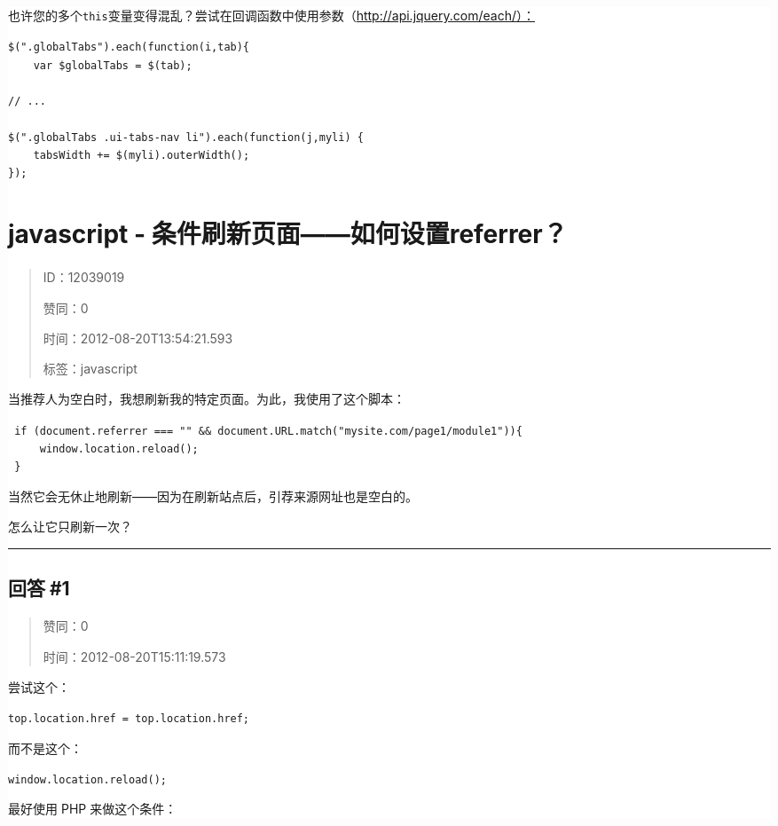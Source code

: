 也许您的多个`this`变量变得混乱？尝试在回调函数中使用参数（http://api.jquery.com/each/）：

```
$(".globalTabs").each(function(i,tab){
    var $globalTabs = $(tab);

// ...

$(".globalTabs .ui-tabs-nav li").each(function(j,myli) {
    tabsWidth += $(myli).outerWidth();
}); 
```

# javascript - 条件刷新页面——如何设置referrer？

> ID：12039019
> 
> 赞同：0
> 
> 时间：2012-08-20T13:54:21.593
> 
> 标签：javascript

当推荐人为空白时，我想刷新我的特定页面。为此，我使用了这个脚本：

```
 if (document.referrer === "" && document.URL.match("mysite.com/page1/module1")){
     window.location.reload();
 } 
```

当然它会无休止地刷新——因为在刷新站点后，引荐来源网址也是空白的。

怎么让它只刷新一次？

* * *

## 回答 #1

> 赞同：0
> 
> 时间：2012-08-20T15:11:19.573

尝试这个：

```
top.location.href = top.location.href; 
```

而不是这个：

```
window.location.reload(); 
```

最好使用 PHP 来做这个条件：
